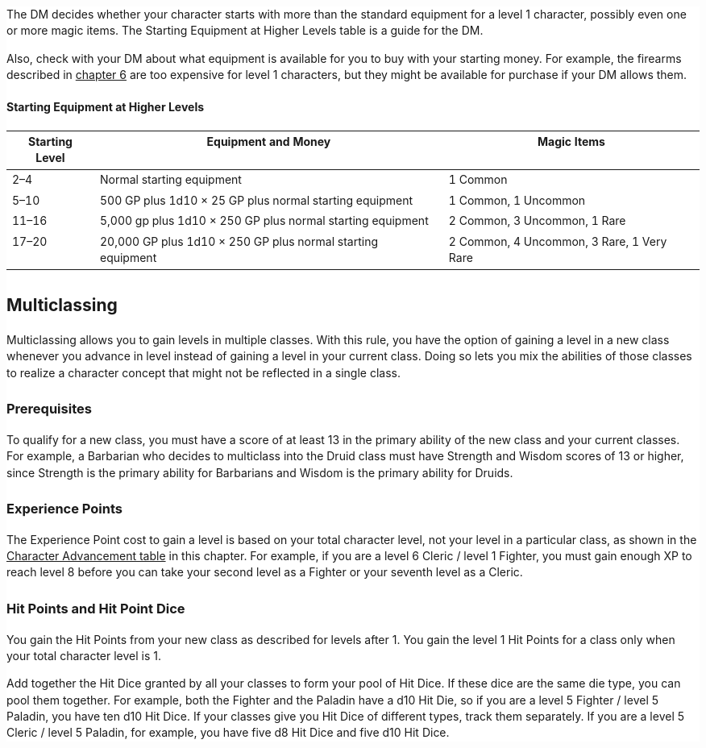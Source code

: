 The DM decides whether your character starts with more than the standard equipment for a level 1 character, possibly even one or more magic items. The Starting Equipment at Higher Levels table is a guide for the DM.

Also, check with your DM about what equipment is available for you to buy with your starting money. For example, the firearms described in [chapter 6](/sources/dnd/phb-2024/equipment#Weapons) are too expensive for level 1 characters, but they might be available for purchase if your DM allows them.


#### Starting Equipment at Higher Levels


| Starting Level | Equipment and Money | Magic Items |
| --- | --- | --- |
| 2–4 | Normal starting equipment | 1 Common |
| 5–10 | 500 GP plus 1d10 × 25 GP plus normal starting equipment | 1 Common, 1 Uncommon |
| 11–16 | 5,000 gp plus 1d10 × 250 GP plus normal starting equipment | 2 Common, 3 Uncommon, 1 Rare |
| 17–20 | 20,000 GP plus 1d10 × 250 GP plus normal starting equipment | 2 Common, 4 Uncommon, 3 Rare, 1 Very Rare |

Multiclassing
-------------

Multiclassing allows you to gain levels in multiple classes. With this rule, you have the option of gaining a level in a new class whenever you advance in level instead of gaining a level in your current class. Doing so lets you mix the abilities of those classes to realize a character concept that might not be reflected in a single class.

### Prerequisites

To qualify for a new class, you must have a score of at least 13 in the primary ability of the new class and your current classes. For example, a Barbarian who decides to multiclass into the Druid class must have Strength and Wisdom scores of 13 or higher, since Strength is the primary ability for Barbarians and Wisdom is the primary ability for Druids.

### Experience Points

The Experience Point cost to gain a level is based on your total character level, not your level in a particular class, as shown in the [Character Advancement table](#CharacterAdvancement) in this chapter. For example, if you are a level 6 Cleric / level 1 Fighter, you must gain enough XP to reach level 8 before you can take your second level as a Fighter or your seventh level as a Cleric.

### Hit Points and Hit Point Dice

You gain the Hit Points from your new class as described for levels after 1. You gain the level 1 Hit Points for a class only when your total character level is 1.

Add together the Hit Dice granted by all your classes to form your pool of Hit Dice. If these dice are the same die type, you can pool them together. For example, both the Fighter and the Paladin have a d10 Hit Die, so if you are a level 5 Fighter / level 5 Paladin, you have ten d10 Hit Dice. If your classes give you Hit Dice of different types, track them separately. If you are a level 5 Cleric / level 5 Paladin, for example, you have five d8 Hit Dice and five d10 Hit Dice.
